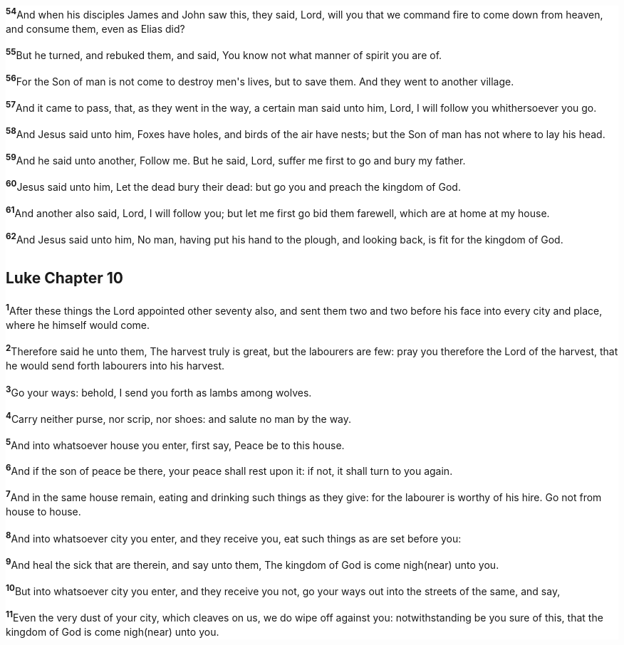 <sup>**54**</sup>And when his disciples James and John saw this, they said, Lord, will you that we command fire to come down from heaven, and consume them, even as Elias did?

<sup>**55**</sup>But he turned, and rebuked them, and said, You know not what manner of spirit you are of.

<sup>**56**</sup>For the Son of man is not come to destroy men's lives, but to save them. And they went to another village.

<sup>**57**</sup>And it came to pass, that, as they went in the way, a certain man said unto him, Lord, I will follow you whithersoever you go.

<sup>**58**</sup>And Jesus said unto him, Foxes have holes, and birds of the air have nests; but the Son of man has not where to lay his head.

<sup>**59**</sup>And he said unto another, Follow me. But he said, Lord, suffer me first to go and bury my father.

<sup>**60**</sup>Jesus said unto him, Let the dead bury their dead: but go you and preach the kingdom of God.

<sup>**61**</sup>And another also said, Lord, I will follow you; but let me first go bid them farewell, which are at home at my house.

<sup>**62**</sup>And Jesus said unto him, No man, having put his hand to the plough, and looking back, is fit for the kingdom of God.


## Luke Chapter 10

<sup>**1**</sup>After these things the Lord appointed other seventy also, and sent them two and two before his face into every city and place, where he himself would come.

<sup>**2**</sup>Therefore said he unto them, The harvest truly is great, but the labourers are few: pray you therefore the Lord of the harvest, that he would send forth labourers into his harvest.

<sup>**3**</sup>Go your ways: behold, I send you forth as lambs among wolves.

<sup>**4**</sup>Carry neither purse, nor scrip, nor shoes: and salute no man by the way.

<sup>**5**</sup>And into whatsoever house you enter, first say, Peace be to this house.

<sup>**6**</sup>And if the son of peace be there, your peace shall rest upon it: if not, it shall turn to you again.

<sup>**7**</sup>And in the same house remain, eating and drinking such things as they give: for the labourer is worthy of his hire. Go not from house to house.

<sup>**8**</sup>And into whatsoever city you enter, and they receive you, eat such things as are set before you:

<sup>**9**</sup>And heal the sick that are therein, and say unto them, The kingdom of God is come nigh(near) unto you.

<sup>**10**</sup>But into whatsoever city you enter, and they receive you not, go your ways out into the streets of the same, and say,

<sup>**11**</sup>Even the very dust of your city, which cleaves on us, we do wipe off against you: notwithstanding be you sure of this, that the kingdom of God is come nigh(near) unto you.
